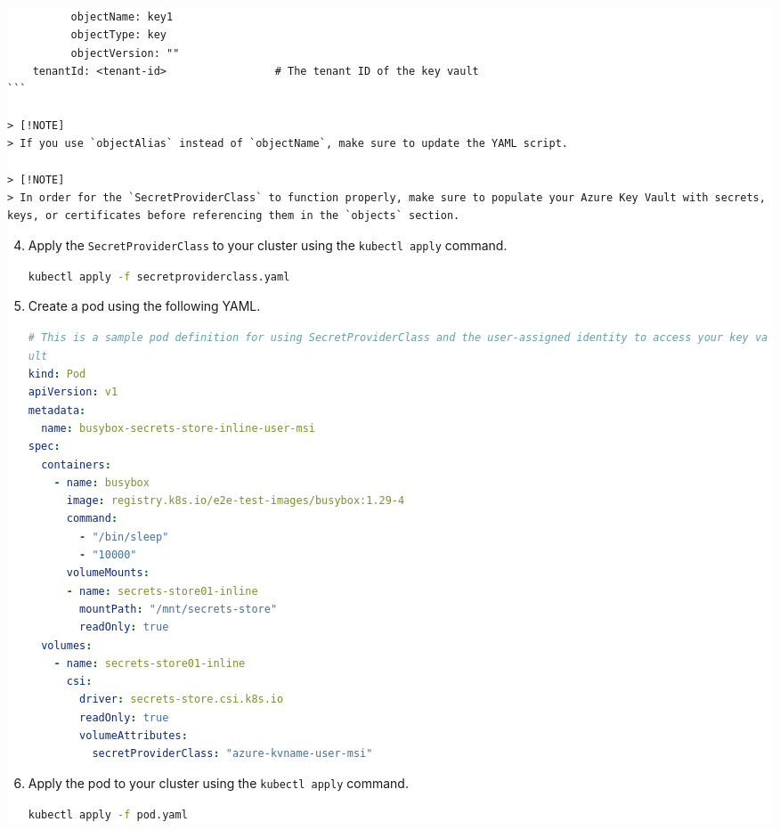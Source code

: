               objectName: key1
              objectType: key
              objectVersion: ""
        tenantId: <tenant-id>                 # The tenant ID of the key vault
    ```

    > [!NOTE]
    > If you use `objectAlias` instead of `objectName`, make sure to update the YAML script.
    
    > [!NOTE]
    > In order for the `SecretProviderClass` to function properly, make sure to populate your Azure Key Vault with secrets, keys, or certificates before referencing them in the `objects` section.

4. Apply the `SecretProviderClass` to your cluster using the `kubectl apply` command.

    ```bash
    kubectl apply -f secretproviderclass.yaml
    ```

5. Create a pod using the following YAML.

    ```yml
    # This is a sample pod definition for using SecretProviderClass and the user-assigned identity to access your key vault
    kind: Pod
    apiVersion: v1
    metadata:
      name: busybox-secrets-store-inline-user-msi
    spec:
      containers:
        - name: busybox
          image: registry.k8s.io/e2e-test-images/busybox:1.29-4
          command:
            - "/bin/sleep"
            - "10000"
          volumeMounts:
          - name: secrets-store01-inline
            mountPath: "/mnt/secrets-store"
            readOnly: true
      volumes:
        - name: secrets-store01-inline
          csi:
            driver: secrets-store.csi.k8s.io
            readOnly: true
            volumeAttributes:
              secretProviderClass: "azure-kvname-user-msi"
    ```

6. Apply the pod to your cluster using the `kubectl apply` command.

    ```bash
    kubectl apply -f pod.yaml
    ```


[csi-secrets-store-driver]: ./csi-secrets-store-driver.md
[az-aks-show]: /cli/azure/aks#az-aks-show
[az-identity-federated-credential-create]: /cli/azure/identity/federated-credential#az-identity-federated-credential-create
[workload-identity]: ./workload-identity-overview.md
[az-account-set]: /cli/azure/account#az-account-set
[az-identity-create]: /cli/azure/identity#az-identity-create
[az-role-assignment-create]: /cli/azure/role/assignment#az-role-assignment-create
[az-aks-disable-addons]: /cli/azure/aks#az-aks-disable-addons
[az-keyvault-set-policy]: /cli/azure/keyvault#az-keyvault-set-policy